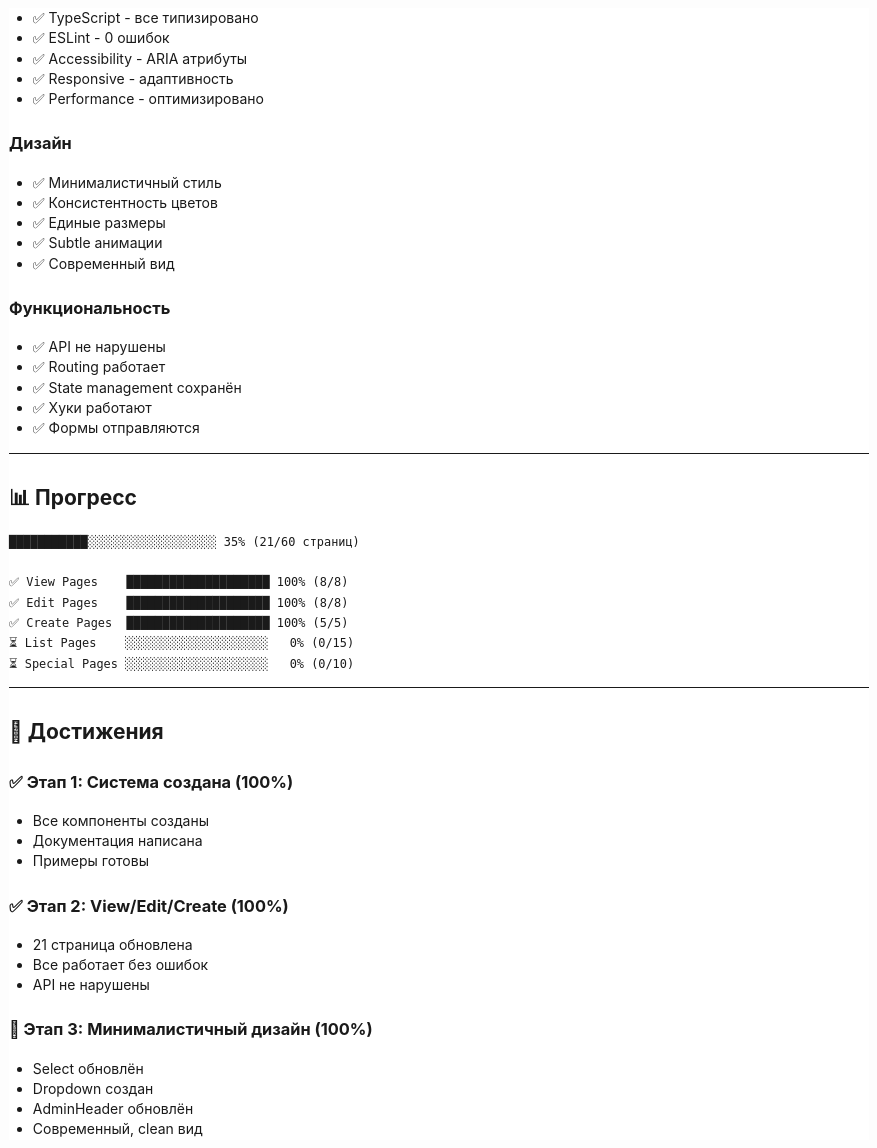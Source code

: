 - ✅ TypeScript - все типизировано
- ✅ ESLint - 0 ошибок
- ✅ Accessibility - ARIA атрибуты
- ✅ Responsive - адаптивность
- ✅ Performance - оптимизировано

### Дизайн

- ✅ Минималистичный стиль
- ✅ Консистентность цветов
- ✅ Единые размеры
- ✅ Subtle анимации
- ✅ Современный вид

### Функциональность

- ✅ API не нарушены
- ✅ Routing работает
- ✅ State management сохранён
- ✅ Хуки работают
- ✅ Формы отправляются

---

## 📊 Прогресс

```
███████████░░░░░░░░░░░░░░░░░░ 35% (21/60 страниц)

✅ View Pages    ████████████████████ 100% (8/8)
✅ Edit Pages    ████████████████████ 100% (8/8)  
✅ Create Pages  ████████████████████ 100% (5/5)
⏳ List Pages    ░░░░░░░░░░░░░░░░░░░░   0% (0/15)
⏳ Special Pages ░░░░░░░░░░░░░░░░░░░░   0% (0/10)
```

---

## 🎉 Достижения

### ✅ Этап 1: Система создана (100%)
- Все компоненты созданы
- Документация написана
- Примеры готовы

### ✅ Этап 2: View/Edit/Create (100%)  
- 21 страница обновлена
- Все работает без ошибок
- API не нарушены

### 🔄 Этап 3: Минималистичный дизайн (100%)
- Select обновлён
- Dropdown создан
- AdminHeader обновлён
- Современный, clean вид

